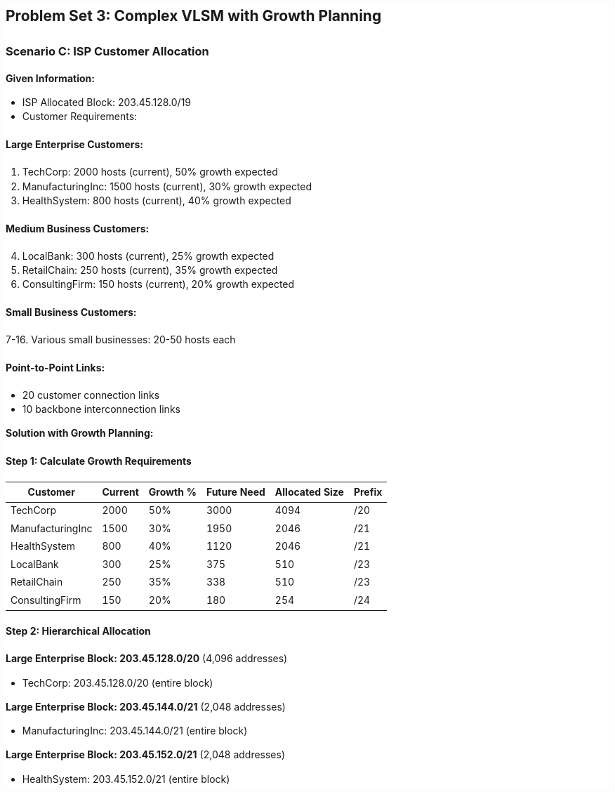 ## Problem Set 3: Complex VLSM with Growth Planning

### Scenario C: ISP Customer Allocation

**Given Information:**
- ISP Allocated Block: 203.45.128.0/19
- Customer Requirements:

#### Large Enterprise Customers:
1. TechCorp: 2000 hosts (current), 50% growth expected
2. ManufacturingInc: 1500 hosts (current), 30% growth expected
3. HealthSystem: 800 hosts (current), 40% growth expected

#### Medium Business Customers:
4. LocalBank: 300 hosts (current), 25% growth expected
5. RetailChain: 250 hosts (current), 35% growth expected
6. ConsultingFirm: 150 hosts (current), 20% growth expected

#### Small Business Customers:
7-16. Various small businesses: 20-50 hosts each

#### Point-to-Point Links:
- 20 customer connection links
- 10 backbone interconnection links

**Solution with Growth Planning:**

#### Step 1: Calculate Growth Requirements

| Customer | Current | Growth % | Future Need | Allocated Size | Prefix |
|----------|---------|----------|-------------|----------------|--------|
| TechCorp | 2000 | 50% | 3000 | 4094 | /20 |
| ManufacturingInc | 1500 | 30% | 1950 | 2046 | /21 |
| HealthSystem | 800 | 40% | 1120 | 2046 | /21 |
| LocalBank | 300 | 25% | 375 | 510 | /23 |
| RetailChain | 250 | 35% | 338 | 510 | /23 |
| ConsultingFirm | 150 | 20% | 180 | 254 | /24 |

#### Step 2: Hierarchical Allocation

**Large Enterprise Block: 203.45.128.0/20** (4,096 addresses)
- TechCorp: 203.45.128.0/20 (entire block)

**Large Enterprise Block: 203.45.144.0/21** (2,048 addresses)  
- ManufacturingInc: 203.45.144.0/21 (entire block)

**Large Enterprise Block: 203.45.152.0/21** (2,048 addresses)
- HealthSystem: 203.45.152.0/21 (entire block)

